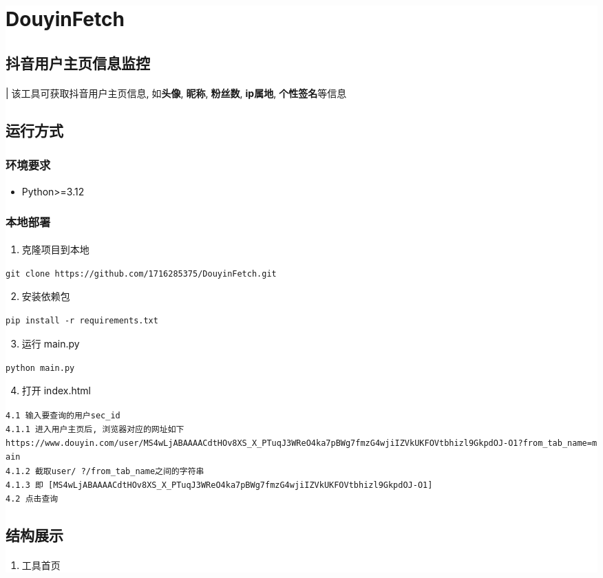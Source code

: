 # DouyinFetch
## **抖音用户主页信息监控**
| 该工具可获取抖音用户主页信息, 如**头像**, **昵称**, **粉丝数**, **ip属地**, **个性签名**等信息

## 运行方式
### 环境要求
* Python>=3.12
### 本地部署

1. 克隆项目到本地
```
git clone https://github.com/1716285375/DouyinFetch.git
```
2. 安装依赖包
```
pip install -r requirements.txt
```
3. 运行 main.py
```
python main.py
```
4. 打开 index.html
```
4.1 输入要查询的用户sec_id
4.1.1 进入用户主页后, 浏览器对应的网址如下
https://www.douyin.com/user/MS4wLjABAAAACdtHOv8XS_X_PTuqJ3WReO4ka7pBWg7fmzG4wjiIZVkUKFOVtbhizl9GkpdOJ-O1?from_tab_name=main
4.1.2 截取user/ ?/from_tab_name之间的字符串
4.1.3 即 [MS4wLjABAAAACdtHOv8XS_X_PTuqJ3WReO4ka7pBWg7fmzG4wjiIZVkUKFOVtbhizl9GkpdOJ-O1]
4.2 点击查询
```

## 结构展示
1. 工具首页
<div align="center">
<a href="https://www.douyin.com/user/self?from_tab_name=live&modal_id=7524562945532120339&showTab=post">